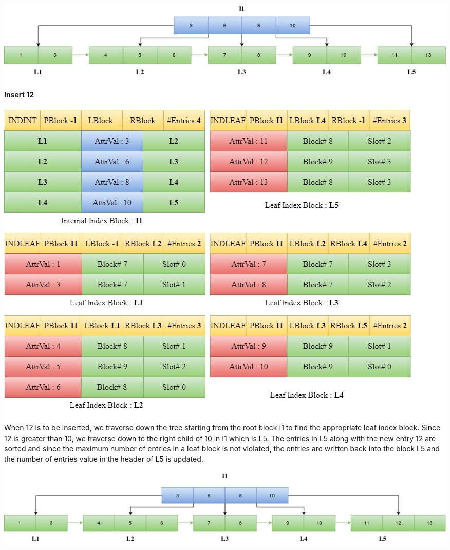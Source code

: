 ![](../../static/img/indexing/ins9_bp.jpg)

#### Insert 12

![](../../static/img/indexing/ins10_indblox.jpg)

When 12 is to be inserted, we traverse down the tree starting from the root block I1 to find the appropriate leaf index block. Since 12 is greater than 10, we traverse down to the right child of 10 in I1 which is L5. The entries in L5 along with the new entry 12 are sorted and since the maximum number of entries in a leaf block is not violated, the entries are written back into the block L5 and the number of entries value in the header of L5 is updated.

![](../../static/img/indexing/ins10_bp.jpg)
